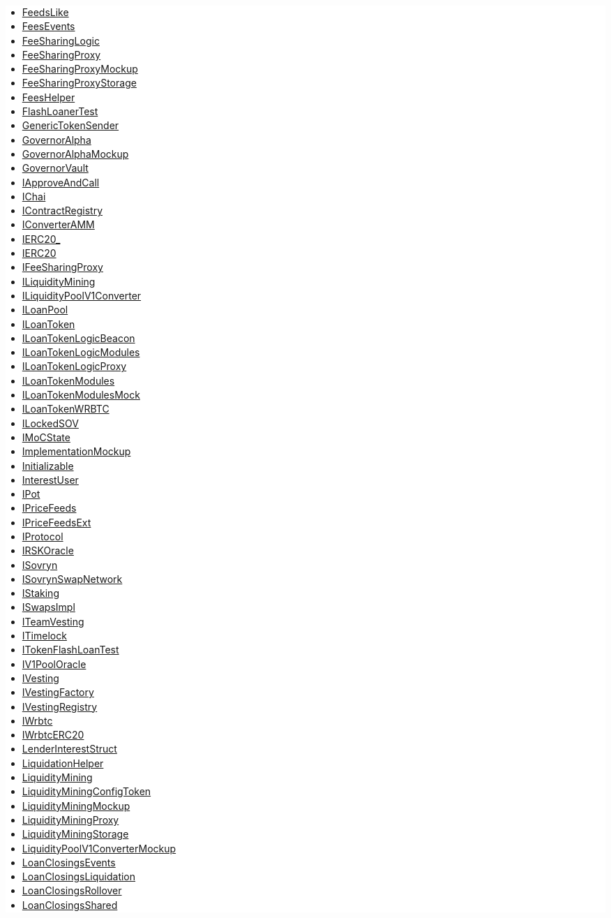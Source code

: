 - [FeedsLike](FeedsLike.md)
- [FeesEvents](FeesEvents.md)
- [FeeSharingLogic](FeeSharingLogic.md)
- [FeeSharingProxy](FeeSharingProxy.md)
- [FeeSharingProxyMockup](FeeSharingProxyMockup.md)
- [FeeSharingProxyStorage](FeeSharingProxyStorage.md)
- [FeesHelper](FeesHelper.md)
- [FlashLoanerTest](FlashLoanerTest.md)
- [GenericTokenSender](GenericTokenSender.md)
- [GovernorAlpha](GovernorAlpha.md)
- [GovernorAlphaMockup](GovernorAlphaMockup.md)
- [GovernorVault](GovernorVault.md)
- [IApproveAndCall](IApproveAndCall.md)
- [IChai](IChai.md)
- [IContractRegistry](IContractRegistry.md)
- [IConverterAMM](IConverterAMM.md)
- [IERC20\_](IERC20_.md)
- [IERC20](IERC20.md)
- [IFeeSharingProxy](IFeeSharingProxy.md)
- [ILiquidityMining](ILiquidityMining.md)
- [ILiquidityPoolV1Converter](ILiquidityPoolV1Converter.md)
- [ILoanPool](ILoanPool.md)
- [ILoanToken](ILoanToken.md)
- [ILoanTokenLogicBeacon](ILoanTokenLogicBeacon.md)
- [ILoanTokenLogicModules](ILoanTokenLogicModules.md)
- [ILoanTokenLogicProxy](ILoanTokenLogicProxy.md)
- [ILoanTokenModules](ILoanTokenModules.md)
- [ILoanTokenModulesMock](ILoanTokenModulesMock.md)
- [ILoanTokenWRBTC](ILoanTokenWRBTC.md)
- [ILockedSOV](ILockedSOV.md)
- [IMoCState](IMoCState.md)
- [ImplementationMockup](ImplementationMockup.md)
- [Initializable](Initializable.md)
- [InterestUser](InterestUser.md)
- [IPot](IPot.md)
- [IPriceFeeds](IPriceFeeds.md)
- [IPriceFeedsExt](IPriceFeedsExt.md)
- [IProtocol](IProtocol.md)
- [IRSKOracle](IRSKOracle.md)
- [ISovryn](ISovryn.md)
- [ISovrynSwapNetwork](ISovrynSwapNetwork.md)
- [IStaking](IStaking.md)
- [ISwapsImpl](ISwapsImpl.md)
- [ITeamVesting](ITeamVesting.md)
- [ITimelock](ITimelock.md)
- [ITokenFlashLoanTest](ITokenFlashLoanTest.md)
- [IV1PoolOracle](IV1PoolOracle.md)
- [IVesting](IVesting.md)
- [IVestingFactory](IVestingFactory.md)
- [IVestingRegistry](IVestingRegistry.md)
- [IWrbtc](IWrbtc.md)
- [IWrbtcERC20](IWrbtcERC20.md)
- [LenderInterestStruct](LenderInterestStruct.md)
- [LiquidationHelper](LiquidationHelper.md)
- [LiquidityMining](LiquidityMining.md)
- [LiquidityMiningConfigToken](LiquidityMiningConfigToken.md)
- [LiquidityMiningMockup](LiquidityMiningMockup.md)
- [LiquidityMiningProxy](LiquidityMiningProxy.md)
- [LiquidityMiningStorage](LiquidityMiningStorage.md)
- [LiquidityPoolV1ConverterMockup](LiquidityPoolV1ConverterMockup.md)
- [LoanClosingsEvents](LoanClosingsEvents.md)
- [LoanClosingsLiquidation](LoanClosingsLiquidation.md)
- [LoanClosingsRollover](LoanClosingsRollover.md)
- [LoanClosingsShared](LoanClosingsShared.md)